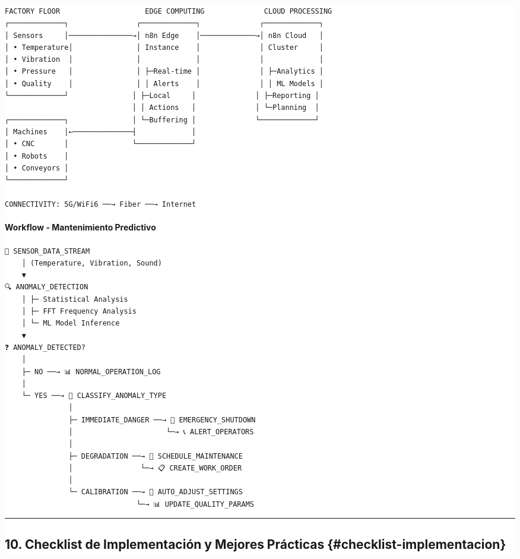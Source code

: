 ```
FACTORY FLOOR                    EDGE COMPUTING              CLOUD PROCESSING
┌─────────────┐                ┌─────────────┐              ┌─────────────┐
│ Sensors     │───────────────→│ n8n Edge    │─────────────→│ n8n Cloud   │
│ • Temperature│               │ Instance    │              │ Cluster     │
│ • Vibration  │               │             │              │             │
│ • Pressure   │               │ ├─Real-time │              │ ├─Analytics │
│ • Quality    │               │ │ Alerts    │              │ │ ML Models │
└─────────────┘               │ ├─Local     │              │ ├─Reporting │
                              │ │ Actions   │              │ └─Planning  │
┌─────────────┐               │ └─Buffering │              └─────────────┘
│ Machines    │←──────────────┤             │
│ • CNC       │               └─────────────┘
│ • Robots    │
│ • Conveyors │
└─────────────┘

CONNECTIVITY: 5G/WiFi6 ──→ Fiber ──→ Internet
```

#### Workflow - Mantenimiento Predictivo

```
📡 SENSOR_DATA_STREAM
    │ (Temperature, Vibration, Sound)
    ▼
🔍 ANOMALY_DETECTION
    │ ├─ Statistical Analysis
    │ ├─ FFT Frequency Analysis  
    │ └─ ML Model Inference
    ▼
❓ ANOMALY_DETECTED?
    │
    ├─ NO ──→ 📊 NORMAL_OPERATION_LOG
    │
    └─ YES ──→ 🎯 CLASSIFY_ANOMALY_TYPE
               │
               ├─ IMMEDIATE_DANGER ──→ 🚨 EMERGENCY_SHUTDOWN
               │                      └─→ 📞 ALERT_OPERATORS
               │
               ├─ DEGRADATION ──→ 📅 SCHEDULE_MAINTENANCE
               │                └─→ 📋 CREATE_WORK_ORDER
               │
               └─ CALIBRATION ──→ 🔧 AUTO_ADJUST_SETTINGS
                               └─→ 📊 UPDATE_QUALITY_PARAMS
```

---

## 10. Checklist de Implementación y Mejores Prácticas {#checklist-implementacion}

